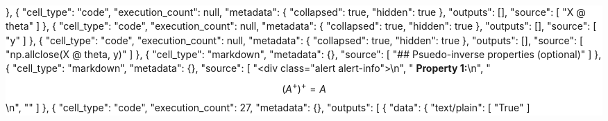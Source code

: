   },
  {
   "cell_type": "code",
   "execution_count": null,
   "metadata": {
    "collapsed": true,
    "hidden": true
   },
   "outputs": [],
   "source": [
    "X @ theta"
   ]
  },
  {
   "cell_type": "code",
   "execution_count": null,
   "metadata": {
    "collapsed": true,
    "hidden": true
   },
   "outputs": [],
   "source": [
    "y"
   ]
  },
  {
   "cell_type": "code",
   "execution_count": null,
   "metadata": {
    "collapsed": true,
    "hidden": true
   },
   "outputs": [],
   "source": [
    "np.allclose(X @ theta, y)"
   ]
  },
  {
   "cell_type": "markdown",
   "metadata": {},
   "source": [
    "## Psuedo-inverse properties (optional)"
   ]
  },
  {
   "cell_type": "markdown",
   "metadata": {},
   "source": [
    "<div class=\"alert alert-info\">\n",
    "    <strong>Property 1:</strong>\n",
    "    $$(A^+)^+ = A$$\n",
    "</div>"
   ]
  },
  {
   "cell_type": "code",
   "execution_count": 27,
   "metadata": {},
   "outputs": [
    {
     "data": {
      "text/plain": [
       "True"
      ]